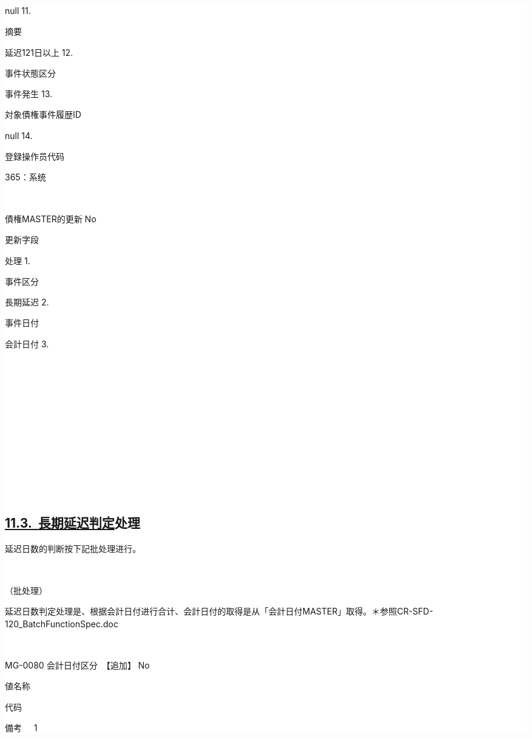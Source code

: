 null 11. 
 
摘要
 
延迟121日以上 12. 
 
事件状態区分
 
事件発生 13. 
 
対象債権事件履歴ID
 
null 14. 
 
登録操作员代码
 
365：系统

 

債権MASTER的更新
No
 
更新字段
 
处理 1.    
 
事件区分
 
長期延迟 2.    
 
事件日付
 
会計日付 3.    
 
 
 
 

 

 

 

 

 

## []()[11.3.  長期延迟判定]()处理

延迟日数的判断按下記批处理进行。

 

（批处理）

延迟日数判定处理是、根据会計日付进行合计、会計日付的取得是从「会計日付MASTER」取得。＊参照CR-SFD-120_BatchFunctionSpec.doc

 

MG-0080 会計日付区分　【追加】
No
 
値名称
 
代码
 
備考     1              
 